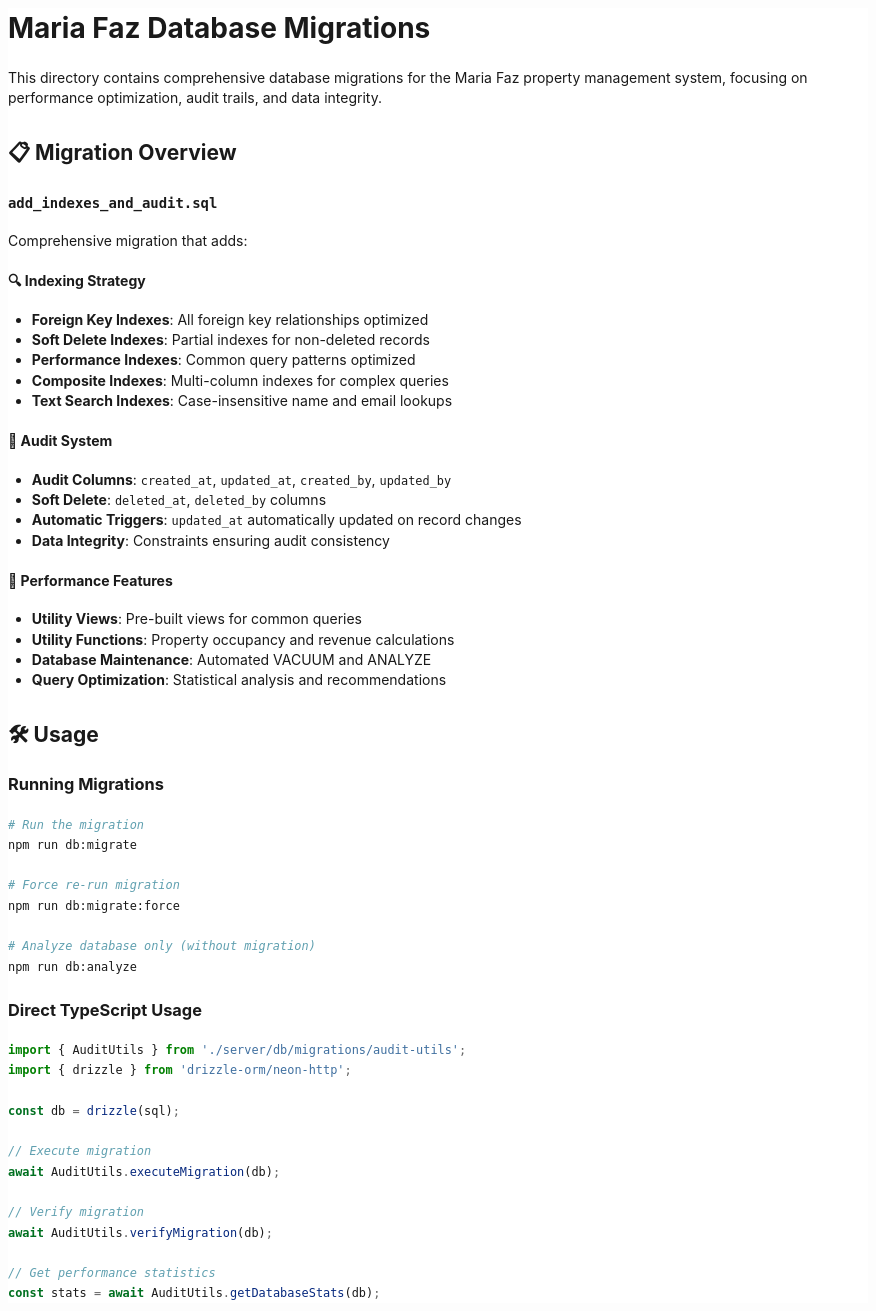 # Maria Faz Database Migrations

This directory contains comprehensive database migrations for the Maria Faz property management system, focusing on performance optimization, audit trails, and data integrity.

## 📋 Migration Overview

### `add_indexes_and_audit.sql`
Comprehensive migration that adds:

#### 🔍 **Indexing Strategy**
- **Foreign Key Indexes**: All foreign key relationships optimized
- **Soft Delete Indexes**: Partial indexes for non-deleted records
- **Performance Indexes**: Common query patterns optimized
- **Composite Indexes**: Multi-column indexes for complex queries
- **Text Search Indexes**: Case-insensitive name and email lookups

#### 📝 **Audit System**
- **Audit Columns**: `created_at`, `updated_at`, `created_by`, `updated_by`
- **Soft Delete**: `deleted_at`, `deleted_by` columns
- **Automatic Triggers**: `updated_at` automatically updated on record changes
- **Data Integrity**: Constraints ensuring audit consistency

#### 🚀 **Performance Features**
- **Utility Views**: Pre-built views for common queries
- **Utility Functions**: Property occupancy and revenue calculations
- **Database Maintenance**: Automated VACUUM and ANALYZE
- **Query Optimization**: Statistical analysis and recommendations

## 🛠️ Usage

### Running Migrations

```bash
# Run the migration
npm run db:migrate

# Force re-run migration
npm run db:migrate:force

# Analyze database only (without migration)
npm run db:analyze
```

### Direct TypeScript Usage

```typescript
import { AuditUtils } from './server/db/migrations/audit-utils';
import { drizzle } from 'drizzle-orm/neon-http';

const db = drizzle(sql);

// Execute migration
await AuditUtils.executeMigration(db);

// Verify migration
await AuditUtils.verifyMigration(db);

// Get performance statistics
const stats = await AuditUtils.getDatabaseStats(db);
```
